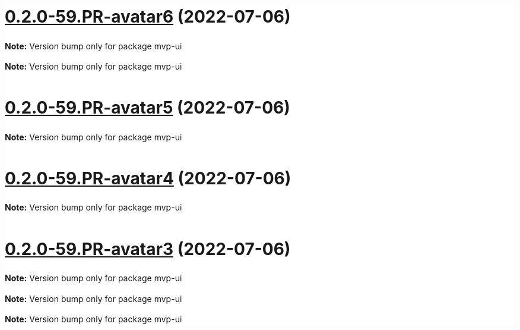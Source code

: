 # [0.2.0-59.PR-avatar6](https://github.com/agustinustheo/mvp-ui/compare/v0.2.0-59.PR-avatar5...v0.2.0-59.PR-avatar6) (2022-07-06)

**Note:** Version bump only for package mvp-ui







**Note:** Version bump only for package mvp-ui





# [0.2.0-59.PR-avatar5](https://github.com/agustinustheo/mvp-ui/compare/v0.2.0-59.PR-avatar4...v0.2.0-59.PR-avatar5) (2022-07-06)

**Note:** Version bump only for package mvp-ui





# [0.2.0-59.PR-avatar4](https://github.com/agustinustheo/mvp-ui/compare/v0.2.0-59.PR-avatar3...v0.2.0-59.PR-avatar4) (2022-07-06)

**Note:** Version bump only for package mvp-ui





# [0.2.0-59.PR-avatar3](https://github.com/agustinustheo/mvp-ui/compare/v0.2.0-59.PR-avatar...v0.2.0-59.PR-avatar3) (2022-07-06)

**Note:** Version bump only for package mvp-ui







**Note:** Version bump only for package mvp-ui







**Note:** Version bump only for package mvp-ui





